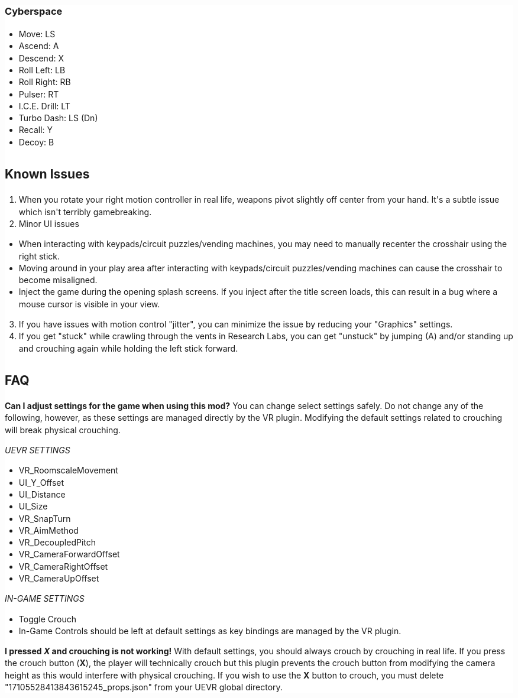 ### Cyberspace
* Move: LS
* Ascend: A
* Descend: X
* Roll Left: LB
* Roll Right: RB
* Pulser: RT
* I.C.E. Drill: LT
* Turbo Dash: LS (Dn)
* Recall: Y
* Decoy: B

## Known Issues
1) When you rotate your right motion controller in real life, weapons pivot slightly off center from your hand.  It's a subtle issue which isn't terribly gamebreaking.
2) Minor UI issues
* When interacting with keypads/circuit puzzles/vending machines, you may need to manually recenter the crosshair using the right stick.
* Moving around in your play area after interacting with keypads/circuit puzzles/vending machines can cause the crosshair to become misaligned.
* Inject the game during the opening splash screens. If you inject after the title screen loads, this can result in a bug where a mouse cursor is visible in your view.
3) If you have issues with motion control "jitter", you can minimize the issue by reducing your "Graphics" settings.
4) If you get "stuck" while crawling through the vents in Research Labs, you can get "unstuck" by jumping (A) and/or standing up and crouching again while holding the left stick forward.  

## FAQ
**Can I adjust settings for the game when using this mod?**
You can change select settings safely.  Do not change any of the following, however, as these settings are managed directly by the VR plugin.  Modifying the default settings related to crouching will break physical crouching.

*UEVR SETTINGS*
* VR_RoomscaleMovement
* UI_Y_Offset
* UI_Distance
* UI_Size
* VR_SnapTurn
* VR_AimMethod
* VR_DecoupledPitch
* VR_CameraForwardOffset
* VR_CameraRightOffset
* VR_CameraUpOffset

*IN-GAME SETTINGS*
* Toggle Crouch
* In-Game Controls should be left at default settings as key bindings are managed by the VR plugin.

**I pressed *X* and crouching is not working!**
With default settings, you should always crouch by crouching in real life.  If you press the crouch button (**X**), the player will technically crouch but this plugin prevents the crouch button from modifying the camera height as this would interfere with physical crouching.  If you wish to use the **X** button to crouch, you must delete "17105528413843615245_props.json" from your UEVR global directory.
